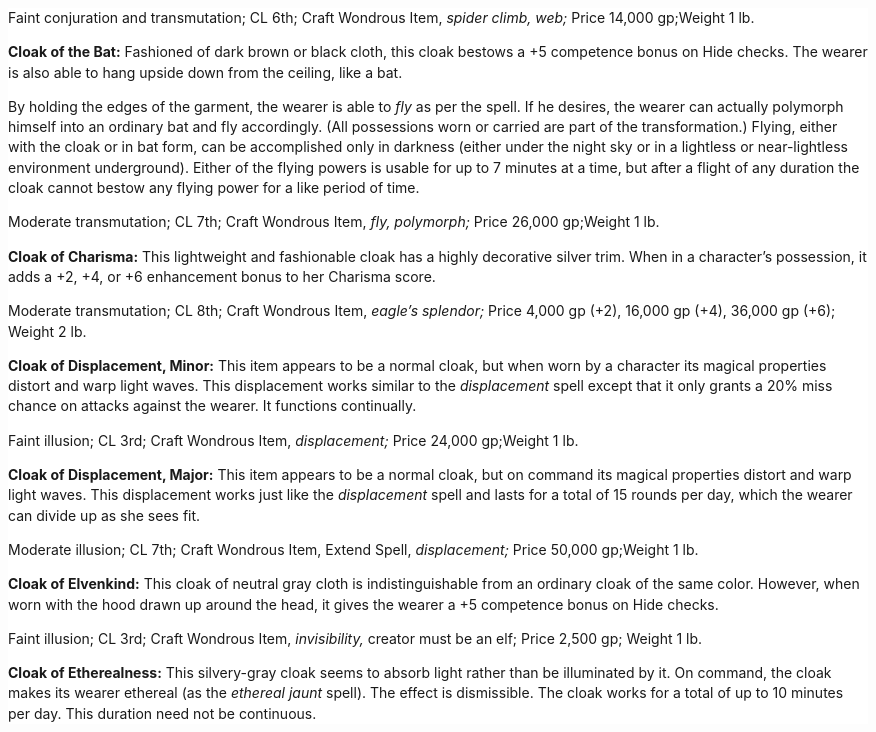 Faint conjuration and transmutation; CL 6th; Craft Wondrous Item,
*spider climb, web;* Price 14,000 gp;Weight 1 lb.

**Cloak of the Bat:** Fashioned of dark brown or black cloth, this cloak
bestows a +5 competence bonus on Hide checks. The wearer is also able to
hang upside down from the ceiling, like a bat.

By holding the edges of the garment, the wearer is able to *fly* as per
the spell. If he desires, the wearer can actually polymorph himself into
an ordinary bat and fly accordingly. (All possessions worn or carried
are part of the transformation.) Flying, either with the cloak or in bat
form, can be accomplished only in darkness (either under the night sky
or in a lightless or near-lightless environment underground). Either of
the flying powers is usable for up to 7 minutes at a time, but after a
flight of any duration the cloak cannot bestow any flying power for a
like period of time.

Moderate transmutation; CL 7th; Craft Wondrous Item, *fly, polymorph;*
Price 26,000 gp;Weight 1 lb.

**Cloak of Charisma:** This lightweight and fashionable cloak has a
highly decorative silver trim. When in a character’s possession, it adds
a +2, +4, or +6 enhancement bonus to her Charisma score.

Moderate transmutation; CL 8th; Craft Wondrous Item, *eagle’s splendor;*
Price 4,000 gp (+2), 16,000 gp (+4), 36,000 gp (+6); Weight 2 lb.

**Cloak of Displacement, Minor:** This item appears to be a normal
cloak, but when worn by a character its magical properties distort and
warp light waves. This displacement works similar to the *displacement*
spell except that it only grants a 20% miss chance on attacks against
the wearer. It functions continually.

Faint illusion; CL 3rd; Craft Wondrous Item, *displacement;* Price
24,000 gp;Weight 1 lb.

**Cloak of Displacement, Major:** This item appears to be a normal
cloak, but on command its magical properties distort and warp light
waves. This displacement works just like the *displacement* spell and
lasts for a total of 15 rounds per day, which the wearer can divide up
as she sees fit.

Moderate illusion; CL 7th; Craft Wondrous Item, Extend Spell,
*displacement;* Price 50,000 gp;Weight 1 lb.

**Cloak of Elvenkind:** This cloak of neutral gray cloth is
indistinguishable from an ordinary cloak of the same color. However,
when worn with the hood drawn up around the head, it gives the wearer a
+5 competence bonus on Hide checks.

Faint illusion; CL 3rd; Craft Wondrous Item, *invisibility,* creator
must be an elf; Price 2,500 gp; Weight 1 lb.

**Cloak of Etherealness:** This silvery-gray cloak seems to absorb light
rather than be illuminated by it. On command, the cloak makes its wearer
ethereal (as the *ethereal jaunt* spell). The effect is dismissible. The
cloak works for a total of up to 10 minutes per day. This duration need
not be continuous.

